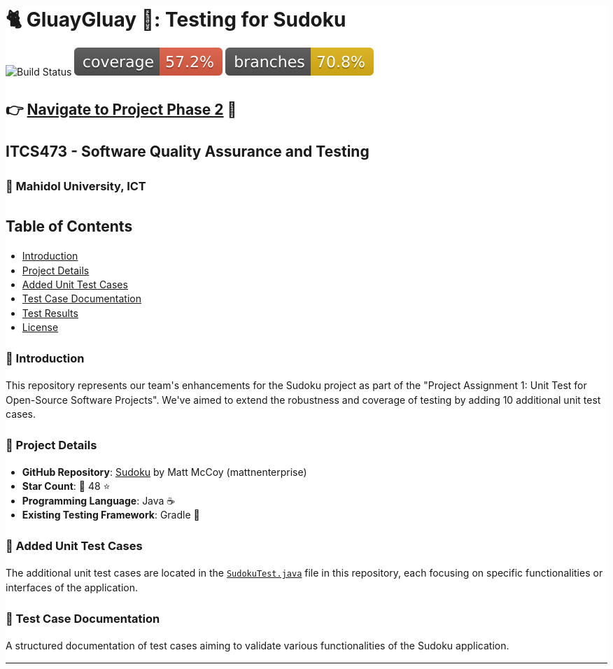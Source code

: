 # 🐈 GluayGluay 🍌: Testing for Sudoku
![Build Status](https://github.com/Waariss/GluayGluay_Project/actions/workflows/gradle.yml/badge.svg) 
![Coverage](.github/badges/jacoco.svg)
![Branches](.github/badges/branches.svg)

## 👉 [Navigate to Project Phase 2](./Project_phase_2) 🪼
## ITCS473 - Software Quality Assurance and Testing
### 🏫 Mahidol University, ICT

## Table of Contents
- [Introduction](#-introduction)
- [Project Details](#-project-details)
- [Added Unit Test Cases](#-added-unit-test-cases)
- [Test Case Documentation](#-test-case-documentation)
- [Test Results](#-test-results)
- [License](#-license)

### 🚀 Introduction
This repository represents our team's enhancements for the Sudoku project as part of the "Project Assignment 1: Unit Test for Open-Source Software Projects". We've aimed to extend the robustness and coverage of testing by adding 10 additional unit test cases.

### 📌 Project Details
- **GitHub Repository**: [Sudoku](https://github.com/mattnenterprise/Sudoku) by Matt McCoy (mattnenterprise)
- **Star Count**: 🌟 48 ⭐️
- **Programming Language**: Java ☕️
- **Existing Testing Framework**: Gradle 🐘

### 🧪 Added Unit Test Cases
The additional unit test cases are located in the [`SudokuTest.java`](src/test/java/sudoku/SudokuTest.java) file in this repository, each focusing on specific functionalities or interfaces of the application.

### 📜 Test Case Documentation

A structured documentation of test cases aiming to validate various functionalities of the Sudoku application.

---
